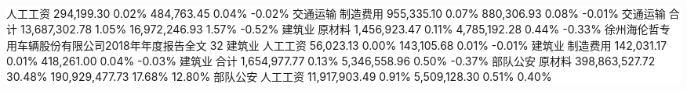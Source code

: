 人工工资
294,199.30
0.02%
484,763.45
0.04%
-0.02%
交通运输
制造费用
955,335.10
0.07%
880,306.93
0.08%
-0.01%
交通运输
合计
13,687,302.78
1.05%
16,972,246.93
1.57%
-0.52%
建筑业
原材料
1,456,923.47
0.11%
4,785,192.28
0.44%
-0.33%
徐州海伦哲专用车辆股份有限公司2018年年度报告全文
32
建筑业
人工工资
56,023.13
0.00%
143,105.68
0.01%
-0.01%
建筑业
制造费用
142,031.17
0.01%
418,261.00
0.04%
-0.03%
建筑业
合计
1,654,977.77
0.13%
5,346,558.96
0.50%
-0.37%
部队公安
原材料
398,863,527.72
30.48%
190,929,477.73
17.68%
12.80%
部队公安
人工工资
11,917,903.49
0.91%
5,509,128.30
0.51%
0.40%